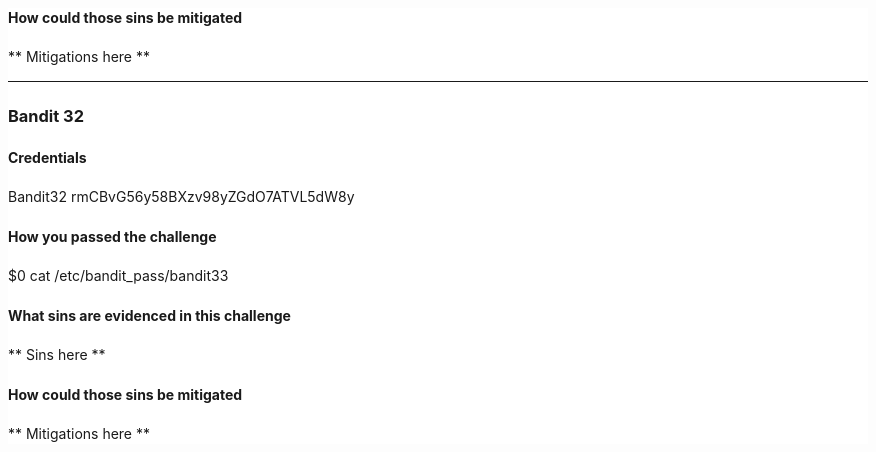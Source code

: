 #### How could those sins be mitigated
** Mitigations here **



---
### Bandit 32

#### Credentials
Bandit32
rmCBvG56y58BXzv98yZGdO7ATVL5dW8y


#### How you passed the challenge
$0
cat /etc/bandit_pass/bandit33

#### What sins are evidenced in this challenge
** Sins here **

#### How could those sins be mitigated
** Mitigations here **


